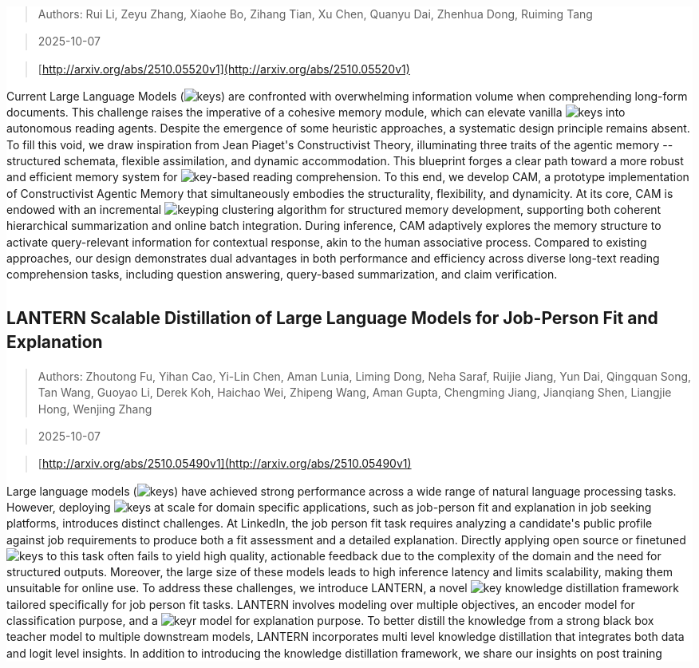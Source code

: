 >Authors: Rui Li, Zeyu Zhang, Xiaohe Bo, Zihang Tian, Xu Chen, Quanyu Dai, Zhenhua Dong, Ruiming Tang

>2025-10-07

> [http://arxiv.org/abs/2510.05520v1](http://arxiv.org/abs/2510.05520v1)

Current Large Language Models (![key](https://img.shields.io/badge/LLM-FF8C00)s) are confronted with overwhelming
information volume when comprehending long-form documents. This challenge
raises the imperative of a cohesive memory module, which can elevate vanilla
![key](https://img.shields.io/badge/LLM-FF8C00)s into autonomous reading agents. Despite the emergence of some heuristic
approaches, a systematic design principle remains absent. To fill this void, we
draw inspiration from Jean Piaget's Constructivist Theory, illuminating three
traits of the agentic memory -- structured schemata, flexible assimilation, and
dynamic accommodation. This blueprint forges a clear path toward a more robust
and efficient memory system for ![key](https://img.shields.io/badge/LLM-FF8C00)-based reading comprehension. To this end,
we develop CAM, a prototype implementation of Constructivist Agentic Memory
that simultaneously embodies the structurality, flexibility, and dynamicity. At
its core, CAM is endowed with an incremental ![key](https://img.shields.io/badge/overlap-F08080)ping clustering algorithm
for structured memory development, supporting both coherent hierarchical
summarization and online batch integration. During inference, CAM adaptively
explores the memory structure to activate query-relevant information for
contextual response, akin to the human associative process. Compared to
existing approaches, our design demonstrates dual advantages in both
performance and efficiency across diverse long-text reading comprehension
tasks, including question answering, query-based summarization, and claim
verification.


## LANTERN Scalable Distillation of Large Language Models for Job-Person Fit and Explanation

>Authors: Zhoutong Fu, Yihan Cao, Yi-Lin Chen, Aman Lunia, Liming Dong, Neha Saraf, Ruijie Jiang, Yun Dai, Qingquan Song, Tan Wang, Guoyao Li, Derek Koh, Haichao Wei, Zhipeng Wang, Aman Gupta, Chengming Jiang, Jianqiang Shen, Liangjie Hong, Wenjing Zhang

>2025-10-07

> [http://arxiv.org/abs/2510.05490v1](http://arxiv.org/abs/2510.05490v1)

Large language models (![key](https://img.shields.io/badge/LLM-FF8C00)s) have achieved strong performance across a wide
range of natural language processing tasks. However, deploying ![key](https://img.shields.io/badge/LLM-FF8C00)s at scale
for domain specific applications, such as job-person fit and explanation in job
seeking platforms, introduces distinct challenges. At LinkedIn, the job person
fit task requires analyzing a candidate's public profile against job
requirements to produce both a fit assessment and a detailed explanation.
Directly applying open source or finetuned ![key](https://img.shields.io/badge/LLM-FF8C00)s to this task often fails to
yield high quality, actionable feedback due to the complexity of the domain and
the need for structured outputs. Moreover, the large size of these models leads
to high inference latency and limits scalability, making them unsuitable for
online use. To address these challenges, we introduce LANTERN, a novel ![key](https://img.shields.io/badge/LLM-FF8C00)
knowledge distillation framework tailored specifically for job person fit
tasks. LANTERN involves modeling over multiple objectives, an encoder model for
classification purpose, and a ![key](https://img.shields.io/badge/decode-F08080)r model for explanation purpose. To better
distill the knowledge from a strong black box teacher model to multiple
downstream models, LANTERN incorporates multi level knowledge distillation that
integrates both data and logit level insights. In addition to introducing the
knowledge distillation framework, we share our insights on post training